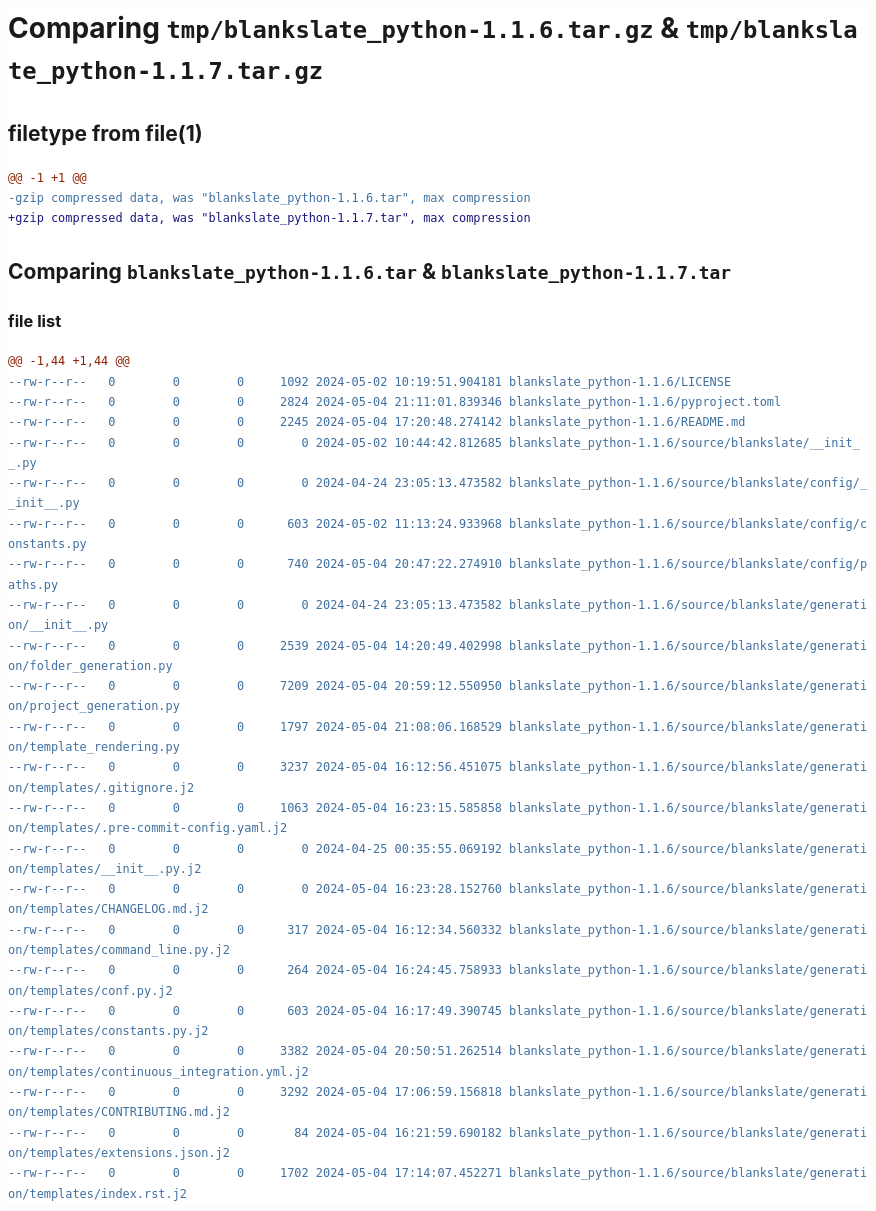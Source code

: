 # Comparing `tmp/blankslate_python-1.1.6.tar.gz` & `tmp/blankslate_python-1.1.7.tar.gz`

## filetype from file(1)

```diff
@@ -1 +1 @@
-gzip compressed data, was "blankslate_python-1.1.6.tar", max compression
+gzip compressed data, was "blankslate_python-1.1.7.tar", max compression
```

## Comparing `blankslate_python-1.1.6.tar` & `blankslate_python-1.1.7.tar`

### file list

```diff
@@ -1,44 +1,44 @@
--rw-r--r--   0        0        0     1092 2024-05-02 10:19:51.904181 blankslate_python-1.1.6/LICENSE
--rw-r--r--   0        0        0     2824 2024-05-04 21:11:01.839346 blankslate_python-1.1.6/pyproject.toml
--rw-r--r--   0        0        0     2245 2024-05-04 17:20:48.274142 blankslate_python-1.1.6/README.md
--rw-r--r--   0        0        0        0 2024-05-02 10:44:42.812685 blankslate_python-1.1.6/source/blankslate/__init__.py
--rw-r--r--   0        0        0        0 2024-04-24 23:05:13.473582 blankslate_python-1.1.6/source/blankslate/config/__init__.py
--rw-r--r--   0        0        0      603 2024-05-02 11:13:24.933968 blankslate_python-1.1.6/source/blankslate/config/constants.py
--rw-r--r--   0        0        0      740 2024-05-04 20:47:22.274910 blankslate_python-1.1.6/source/blankslate/config/paths.py
--rw-r--r--   0        0        0        0 2024-04-24 23:05:13.473582 blankslate_python-1.1.6/source/blankslate/generation/__init__.py
--rw-r--r--   0        0        0     2539 2024-05-04 14:20:49.402998 blankslate_python-1.1.6/source/blankslate/generation/folder_generation.py
--rw-r--r--   0        0        0     7209 2024-05-04 20:59:12.550950 blankslate_python-1.1.6/source/blankslate/generation/project_generation.py
--rw-r--r--   0        0        0     1797 2024-05-04 21:08:06.168529 blankslate_python-1.1.6/source/blankslate/generation/template_rendering.py
--rw-r--r--   0        0        0     3237 2024-05-04 16:12:56.451075 blankslate_python-1.1.6/source/blankslate/generation/templates/.gitignore.j2
--rw-r--r--   0        0        0     1063 2024-05-04 16:23:15.585858 blankslate_python-1.1.6/source/blankslate/generation/templates/.pre-commit-config.yaml.j2
--rw-r--r--   0        0        0        0 2024-04-25 00:35:55.069192 blankslate_python-1.1.6/source/blankslate/generation/templates/__init__.py.j2
--rw-r--r--   0        0        0        0 2024-05-04 16:23:28.152760 blankslate_python-1.1.6/source/blankslate/generation/templates/CHANGELOG.md.j2
--rw-r--r--   0        0        0      317 2024-05-04 16:12:34.560332 blankslate_python-1.1.6/source/blankslate/generation/templates/command_line.py.j2
--rw-r--r--   0        0        0      264 2024-05-04 16:24:45.758933 blankslate_python-1.1.6/source/blankslate/generation/templates/conf.py.j2
--rw-r--r--   0        0        0      603 2024-05-04 16:17:49.390745 blankslate_python-1.1.6/source/blankslate/generation/templates/constants.py.j2
--rw-r--r--   0        0        0     3382 2024-05-04 20:50:51.262514 blankslate_python-1.1.6/source/blankslate/generation/templates/continuous_integration.yml.j2
--rw-r--r--   0        0        0     3292 2024-05-04 17:06:59.156818 blankslate_python-1.1.6/source/blankslate/generation/templates/CONTRIBUTING.md.j2
--rw-r--r--   0        0        0       84 2024-05-04 16:21:59.690182 blankslate_python-1.1.6/source/blankslate/generation/templates/extensions.json.j2
--rw-r--r--   0        0        0     1702 2024-05-04 17:14:07.452271 blankslate_python-1.1.6/source/blankslate/generation/templates/index.rst.j2
```